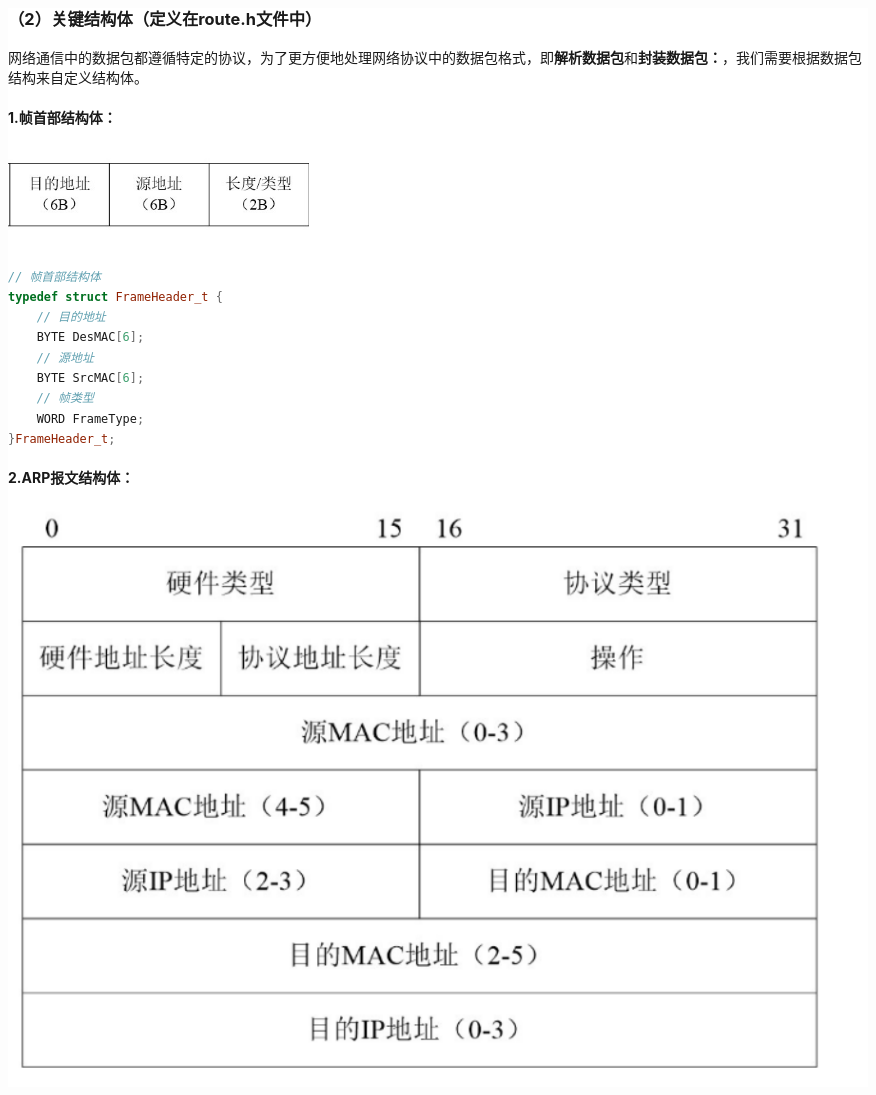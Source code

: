### （2）关键结构体（定义在route.h文件中）

网络通信中的数据包都遵循特定的协议，为了更方便地处理网络协议中的数据包格式，即**解析数据包**和**封装数据包：**，我们需要根据数据包结构来自定义结构体。

#### 1.帧首部结构体：

![104](实验五：路由器.assets\104.png)

```C++
// 帧首部结构体
typedef struct FrameHeader_t {
	// 目的地址
	BYTE DesMAC[6];
	// 源地址
	BYTE SrcMAC[6];
	// 帧类型
	WORD FrameType;
}FrameHeader_t;
```

#### 2.ARP报文结构体：

![92](实验五：路由器.assets\75.png)
